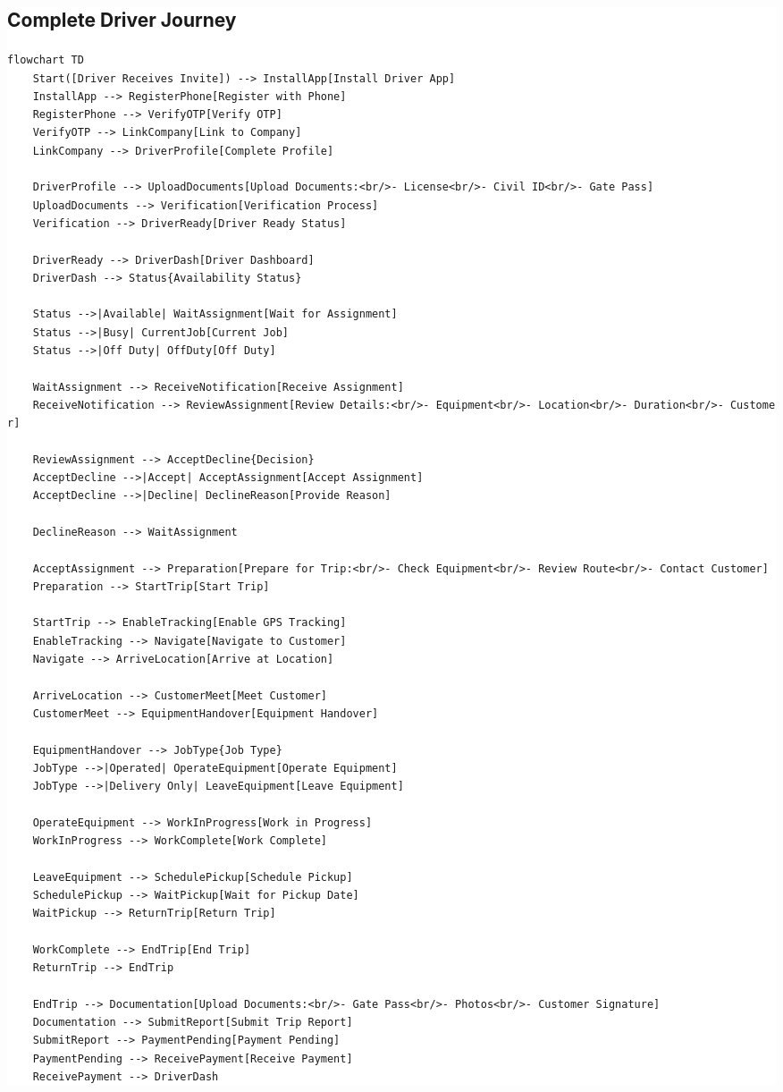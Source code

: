 ## Complete Driver Journey

```mermaid
flowchart TD
    Start([Driver Receives Invite]) --> InstallApp[Install Driver App]
    InstallApp --> RegisterPhone[Register with Phone]
    RegisterPhone --> VerifyOTP[Verify OTP]
    VerifyOTP --> LinkCompany[Link to Company]
    LinkCompany --> DriverProfile[Complete Profile]
    
    DriverProfile --> UploadDocuments[Upload Documents:<br/>- License<br/>- Civil ID<br/>- Gate Pass]
    UploadDocuments --> Verification[Verification Process]
    Verification --> DriverReady[Driver Ready Status]
    
    DriverReady --> DriverDash[Driver Dashboard]
    DriverDash --> Status{Availability Status}
    
    Status -->|Available| WaitAssignment[Wait for Assignment]
    Status -->|Busy| CurrentJob[Current Job]
    Status -->|Off Duty| OffDuty[Off Duty]
    
    WaitAssignment --> ReceiveNotification[Receive Assignment]
    ReceiveNotification --> ReviewAssignment[Review Details:<br/>- Equipment<br/>- Location<br/>- Duration<br/>- Customer]
    
    ReviewAssignment --> AcceptDecline{Decision}
    AcceptDecline -->|Accept| AcceptAssignment[Accept Assignment]
    AcceptDecline -->|Decline| DeclineReason[Provide Reason]
    
    DeclineReason --> WaitAssignment
    
    AcceptAssignment --> Preparation[Prepare for Trip:<br/>- Check Equipment<br/>- Review Route<br/>- Contact Customer]
    Preparation --> StartTrip[Start Trip]
    
    StartTrip --> EnableTracking[Enable GPS Tracking]
    EnableTracking --> Navigate[Navigate to Customer]
    Navigate --> ArriveLocation[Arrive at Location]
    
    ArriveLocation --> CustomerMeet[Meet Customer]
    CustomerMeet --> EquipmentHandover[Equipment Handover]
    
    EquipmentHandover --> JobType{Job Type}
    JobType -->|Operated| OperateEquipment[Operate Equipment]
    JobType -->|Delivery Only| LeaveEquipment[Leave Equipment]
    
    OperateEquipment --> WorkInProgress[Work in Progress]
    WorkInProgress --> WorkComplete[Work Complete]
    
    LeaveEquipment --> SchedulePickup[Schedule Pickup]
    SchedulePickup --> WaitPickup[Wait for Pickup Date]
    WaitPickup --> ReturnTrip[Return Trip]
    
    WorkComplete --> EndTrip[End Trip]
    ReturnTrip --> EndTrip
    
    EndTrip --> Documentation[Upload Documents:<br/>- Gate Pass<br/>- Photos<br/>- Customer Signature]
    Documentation --> SubmitReport[Submit Trip Report]
    SubmitReport --> PaymentPending[Payment Pending]
    PaymentPending --> ReceivePayment[Receive Payment]
    ReceivePayment --> DriverDash
```